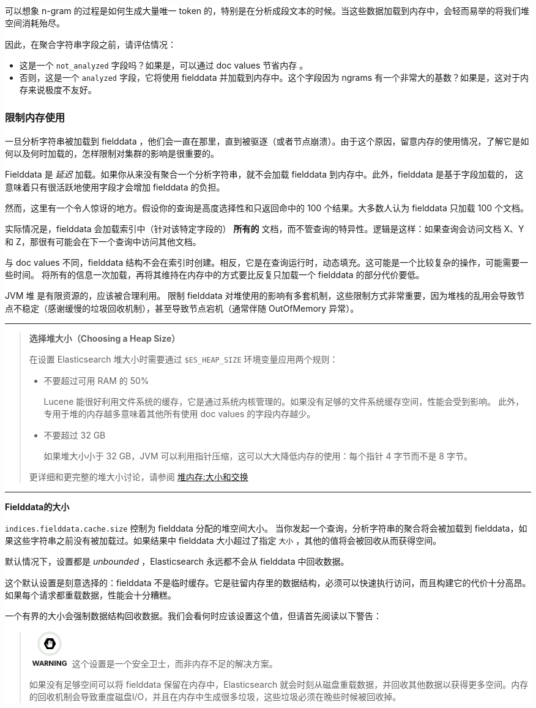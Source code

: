 可以想象 n-gram 的过程是如何生成大量唯一 token 的，特别是在分析成段文本的时候。当这些数据加载到内存中，会轻而易举的将我们堆空间消耗殆尽。

因此，在聚合字符串字段之前，请评估情况：

- 这是一个 `not_analyzed` 字段吗？如果是，可以通过 doc values 节省内存 。
- 否则，这是一个 `analyzed` 字段，它将使用 fielddata 并加载到内存中。这个字段因为 ngrams 有一个非常大的基数？如果是，这对于内存来说极度不友好。



### 限制内存使用

一旦分析字符串被加载到 fielddata ，他们会一直在那里，直到被驱逐（或者节点崩溃）。由于这个原因，留意内存的使用情况，了解它是如何以及何时加载的，怎样限制对集群的影响是很重要的。

Fielddata 是 *延迟* 加载。如果你从来没有聚合一个分析字符串，就不会加载 fielddata 到内存中。此外，fielddata 是基于字段加载的， 这意味着只有很活跃地使用字段才会增加 fielddata 的负担。

然而，这里有一个令人惊讶的地方。假设你的查询是高度选择性和只返回命中的 100 个结果。大多数人认为 fielddata 只加载 100 个文档。

实际情况是，fielddata 会加载索引中（针对该特定字段的） **所有的** 文档，而不管查询的特异性。逻辑是这样：如果查询会访问文档 X、Y 和 Z，那很有可能会在下一个查询中访问其他文档。

与 doc values 不同，fielddata 结构不会在索引时创建。相反，它是在查询运行时，动态填充。这可能是一个比较复杂的操作，可能需要一些时间。 将所有的信息一次加载，再将其维持在内存中的方式要比反复只加载一个 fielddata 的部分代价要低。

JVM 堆 是有限资源的，应该被合理利用。 限制 fielddata 对堆使用的影响有多套机制，这些限制方式非常重要，因为堆栈的乱用会导致节点不稳定（感谢缓慢的垃圾回收机制），甚至导致节点宕机（通常伴随 OutOfMemory 异常）。

----
>  
>  **选择堆大小（Choosing a Heap Size）**
>  
>  在设置 Elasticsearch 堆大小时需要通过 `$ES_HEAP_SIZE` 环境变量应用两个规则：
>  
>  - 不要超过可用 RAM 的 50%
>  
>    Lucene 能很好利用文件系统的缓存，它是通过系统内核管理的。如果没有足够的文件系统缓存空间，性能会受到影响。 此外，专用于堆的内存越多意味着其他所有使用 doc values 的字段内存越少。
>  
>  - 不要超过 32 GB
>  
>    如果堆大小小于 32 GB，JVM 可以利用指针压缩，这可以大大降低内存的使用：每个指针 4 字节而不是 8 字节。
>  
>  更详细和更完整的堆大小讨论，请参阅 [堆内存:大小和交换](https://www.elastic.co/guide/cn/elasticsearch/guide/current/heap-sizing.html)
>  
----



**Fielddata的大小**

`indices.fielddata.cache.size` 控制为 fielddata 分配的堆空间大小。 当你发起一个查询，分析字符串的聚合将会被加载到 fielddata，如果这些字符串之前没有被加载过。如果结果中 fielddata 大小超过了指定 `大小` ，其他的值将会被回收从而获得空间。

默认情况下，设置都是 *unbounded* ，Elasticsearch 永远都不会从 fielddata 中回收数据。

这个默认设置是刻意选择的：fielddata 不是临时缓存。它是驻留内存里的数据结构，必须可以快速执行访问，而且构建它的代价十分高昂。如果每个请求都重载数据，性能会十分糟糕。

一个有界的大小会强制数据结构回收数据。我们会看何时应该设置这个值，但请首先阅读以下警告：
>  ![警告](assets/warning.png)  这个设置是一个安全卫士，而非内存不足的解决方案。
>  
>  如果没有足够空间可以将 fielddata 保留在内存中，Elasticsearch 就会时刻从磁盘重载数据，并回收其他数据以获得更多空间。内存的回收机制会导致重度磁盘I/O，并且在内存中生成很多垃圾，这些垃圾必须在晚些时候被回收掉。  
